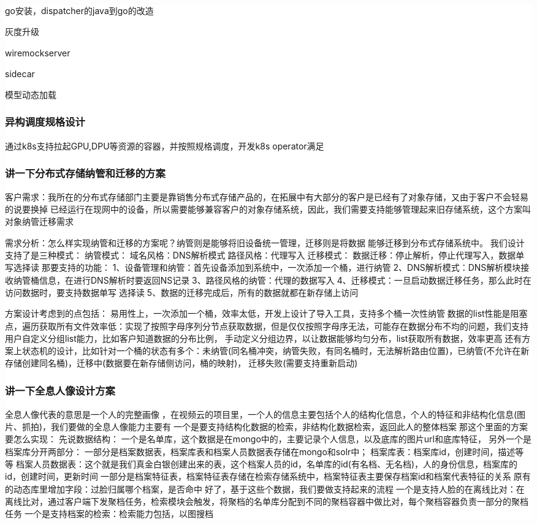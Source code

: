 go安装，dispatcher的java到go的改造

灰度升级

wiremockserver

sidecar

模型动态加载


### 异构调度规格设计
通过k8s支持拉起GPU,DPU等资源的容器，并按照规格调度，开发k8s operator满足



### 讲一下分布式存储纳管和迁移的方案
客户需求：我所在的分布式存储部门主要是靠销售分布式存储产品的，在拓展中有大部分的客户是已经有了对象存储，又由于客户不会轻易的说要换掉
已经运行在现网中的设备，所以需要能够兼容客户的对象存储系统，因此，我们需要支持能够管理起来旧存储系统，这个方案叫对象纳管迁移需求

需求分析：怎么样实现纳管和迁移的方案呢？纳管则是能够将旧设备统一管理，迁移则是将数据 能够迁移到分布式存储系统中。 我们设计支持了是三种模式：
    纳管模式：
        域名风格：DNS解析模式
        路径风格：代理写入
    迁移模式：
        数据迁移：停止解析，停止代理写入，数据单写选择读
    那要支持的功能：
    1、设备管理和纳管：首先设备添加到系统中，一次添加一个桶，进行纳管 
    2、DNS解析模式：DNS解析模块接收纳管桶信息，在进行DNS解析时要返回NS记录
    3、路径风格的纳管：代理的数据写入
    4、迁移模式：一旦启动数据迁移任务，那么此时在访问数据时，要支持数据单写 选择读
    5、数据的迁移完成后，所有的数据就都在新存储上访问

方案设计考虑到的点包括：
易用性上，一次添加一个桶，效率太低，开发上设计了导入工具，支持多个桶一次性纳管
数据的list性能是阻塞点，遍历获取所有文件效率低：实现了按照字母序列分节点获取数据，但是仅仅按照字母序无法，可能存在数据分布不均的问题，我们支持用户自定义分组list能力，比如客户知道数据的分布比例，
手动定义分组边界，以让数据能够均匀分布，list获取所有数据，效率更高
还有方案上状态机的设计，比如针对一个桶的状态有多个：未纳管(同名桶冲突，纳管失败，有同名桶时，无法解析路由位置)，已纳管(不允许在新存储创建同名桶)，迁移中(数据要在新存储侧访问，桶的映射)，
迁移失败(需要支持重新启动)

### 讲一下全息人像设计方案
全息人像代表的意思是一个人的完整画像 ，在视频云的项目里，一个人的信息主要包括个人的结构化信息，个人的特征和非结构化信息(图片、抓拍)，我们要做的全息人像能力主要有
一个是要支持结构化数据的检索，非结构化数据检索，返回此人的整体档案
那这个里面的方案要怎么实现：
先说数据结构：
一个是名单库，这个数据是在mongo中的，主要记录个人信息，以及底库的图片url和底库特征，
另外一个是档案库分开两部分：
一部分是档案数据表，档案库表和档案人员数据表存储在mongo和solr中；
    档案库表：档案库id，创建时间，描述等等
    档案人员数据表：这个就是我们真金白银创建出来的表，这个档案人员的id，名单库的id(有名档、无名档)，人的身份信息，档案库的id，创建时间，更新时间
一部分是档案特征表，档案特征表存储在检索存储系统中，档案特征表主要保存档案id和档案代表特征的关系
原有的动态库里增加字段：过脸归属哪个档案，是否命中
好了，基于这些个数据，我们要做支持起来的流程
一个是支持人脸的在离线比对：在离线比对，通过客户端下发聚档任务，检索模块会触发，将聚档的名单库分配到不同的聚档容器中做比对，每个聚档容器负责一部分的聚档任务
一个是支持档案的检索：检索能力包括，以图搜档
